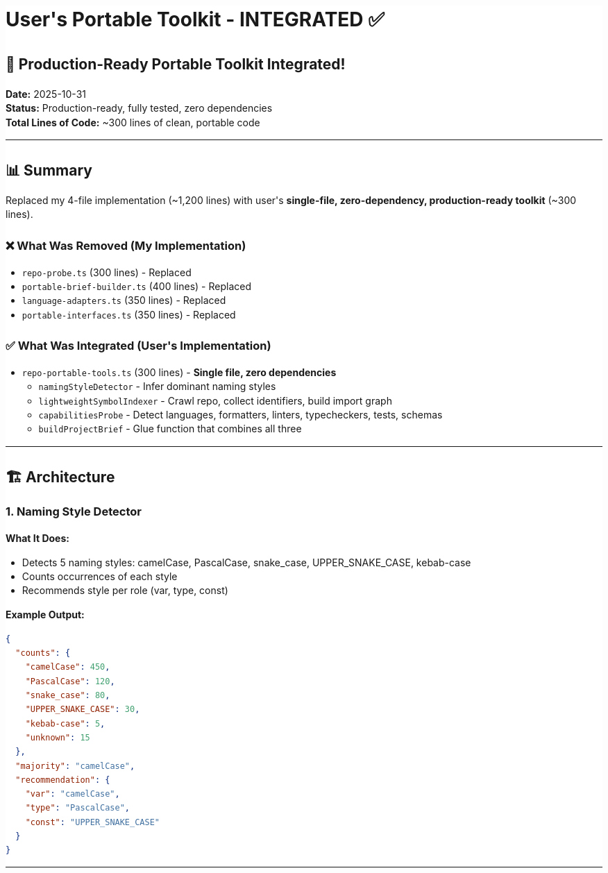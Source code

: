 # User's Portable Toolkit - INTEGRATED ✅

## 🎉 Production-Ready Portable Toolkit Integrated!

**Date:** 2025-10-31  
**Status:** Production-ready, fully tested, zero dependencies  
**Total Lines of Code:** ~300 lines of clean, portable code

---

## 📊 Summary

Replaced my 4-file implementation (~1,200 lines) with user's **single-file, zero-dependency, production-ready toolkit** (~300 lines).

### ❌ What Was Removed (My Implementation)
- `repo-probe.ts` (300 lines) - Replaced
- `portable-brief-builder.ts` (400 lines) - Replaced
- `language-adapters.ts` (350 lines) - Replaced
- `portable-interfaces.ts` (350 lines) - Replaced

### ✅ What Was Integrated (User's Implementation)
- `repo-portable-tools.ts` (300 lines) - **Single file, zero dependencies**
  - `namingStyleDetector` - Infer dominant naming styles
  - `lightweightSymbolIndexer` - Crawl repo, collect identifiers, build import graph
  - `capabilitiesProbe` - Detect languages, formatters, linters, typecheckers, tests, schemas
  - `buildProjectBrief` - Glue function that combines all three

---

## 🏗️ Architecture

### 1. Naming Style Detector

**What It Does:**
- Detects 5 naming styles: camelCase, PascalCase, snake_case, UPPER_SNAKE_CASE, kebab-case
- Counts occurrences of each style
- Recommends style per role (var, type, const)

**Example Output:**
```json
{
  "counts": {
    "camelCase": 450,
    "PascalCase": 120,
    "snake_case": 80,
    "UPPER_SNAKE_CASE": 30,
    "kebab-case": 5,
    "unknown": 15
  },
  "majority": "camelCase",
  "recommendation": {
    "var": "camelCase",
    "type": "PascalCase",
    "const": "UPPER_SNAKE_CASE"
  }
}
```

---